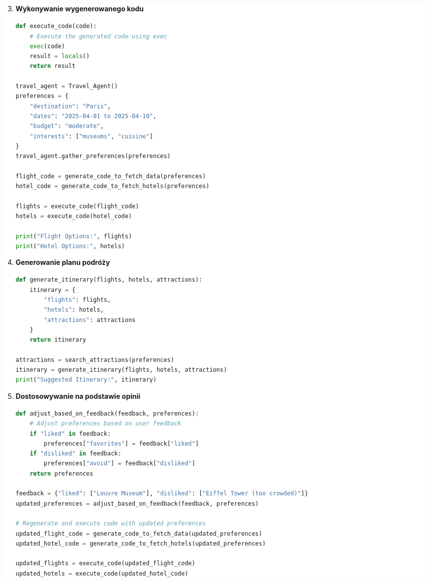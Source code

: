    ```python
   ```

3. **Wykonywanie wygenerowanego kodu**

   ```python
   def execute_code(code):
       # Execute the generated code using exec
       exec(code)
       result = locals()
       return result

   travel_agent = Travel_Agent()
   preferences = {
       "destination": "Paris",
       "dates": "2025-04-01 to 2025-04-10",
       "budget": "moderate",
       "interests": ["museums", "cuisine"]
   }
   travel_agent.gather_preferences(preferences)
   
   flight_code = generate_code_to_fetch_data(preferences)
   hotel_code = generate_code_to_fetch_hotels(preferences)
   
   flights = execute_code(flight_code)
   hotels = execute_code(hotel_code)

   print("Flight Options:", flights)
   print("Hotel Options:", hotels)
   ```

4. **Generowanie planu podróży**

   ```python
   def generate_itinerary(flights, hotels, attractions):
       itinerary = {
           "flights": flights,
           "hotels": hotels,
           "attractions": attractions
       }
       return itinerary

   attractions = search_attractions(preferences)
   itinerary = generate_itinerary(flights, hotels, attractions)
   print("Suggested Itinerary:", itinerary)
   ```

5. **Dostosowywanie na podstawie opinii**

   ```python
   def adjust_based_on_feedback(feedback, preferences):
       # Adjust preferences based on user feedback
       if "liked" in feedback:
           preferences["favorites"] = feedback["liked"]
       if "disliked" in feedback:
           preferences["avoid"] = feedback["disliked"]
       return preferences

   feedback = {"liked": ["Louvre Museum"], "disliked": ["Eiffel Tower (too crowded)"]}
   updated_preferences = adjust_based_on_feedback(feedback, preferences)
   
   # Regenerate and execute code with updated preferences
   updated_flight_code = generate_code_to_fetch_data(updated_preferences)
   updated_hotel_code = generate_code_to_fetch_hotels(updated_preferences)
   
   updated_flights = execute_code(updated_flight_code)
   updated_hotels = execute_code(updated_hotel_code)
   
   ```